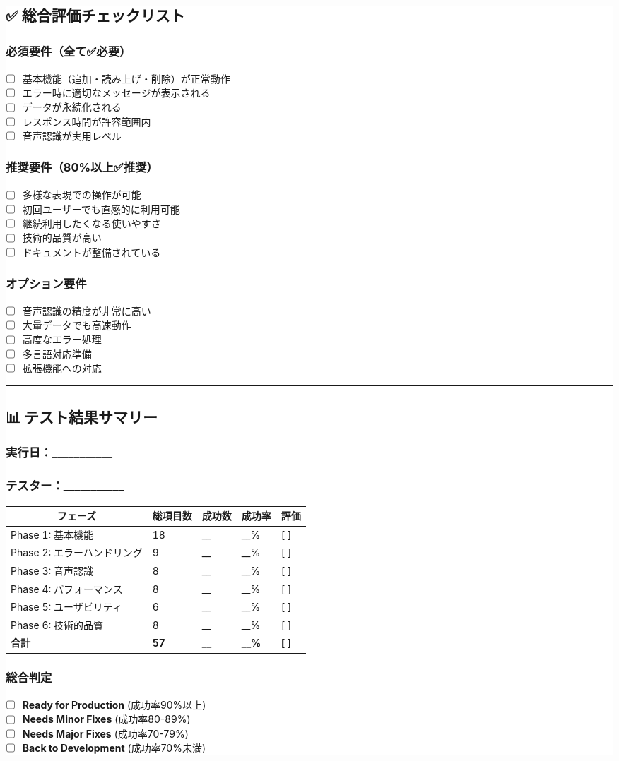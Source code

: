
## ✅ 総合評価チェックリスト

### 必須要件（全て✅必要）
- [ ] 基本機能（追加・読み上げ・削除）が正常動作
- [ ] エラー時に適切なメッセージが表示される
- [ ] データが永続化される
- [ ] レスポンス時間が許容範囲内
- [ ] 音声認識が実用レベル

### 推奨要件（80%以上✅推奨）
- [ ] 多様な表現での操作が可能
- [ ] 初回ユーザーでも直感的に利用可能
- [ ] 継続利用したくなる使いやすさ
- [ ] 技術的品質が高い
- [ ] ドキュメントが整備されている

### オプション要件
- [ ] 音声認識の精度が非常に高い
- [ ] 大量データでも高速動作
- [ ] 高度なエラー処理
- [ ] 多言語対応準備
- [ ] 拡張機能への対応

---

## 📊 テスト結果サマリー

### 実行日：___________
### テスター：___________

| フェーズ | 総項目数 | 成功数 | 成功率 | 評価 |
|----------|----------|--------|--------|------|
| Phase 1: 基本機能 | 18 | __ | __%| [ ] |
| Phase 2: エラーハンドリング | 9 | __ | __%| [ ] |
| Phase 3: 音声認識 | 8 | __ | __%| [ ] |
| Phase 4: パフォーマンス | 8 | __ | __%| [ ] |
| Phase 5: ユーザビリティ | 6 | __ | __%| [ ] |
| Phase 6: 技術的品質 | 8 | __ | __%| [ ] |
| **合計** | **57** | **__** | **__%** | **[ ]** |

### 総合判定
- [ ] **Ready for Production** (成功率90%以上)
- [ ] **Needs Minor Fixes** (成功率80-89%)
- [ ] **Needs Major Fixes** (成功率70-79%)
- [ ] **Back to Development** (成功率70%未満)

